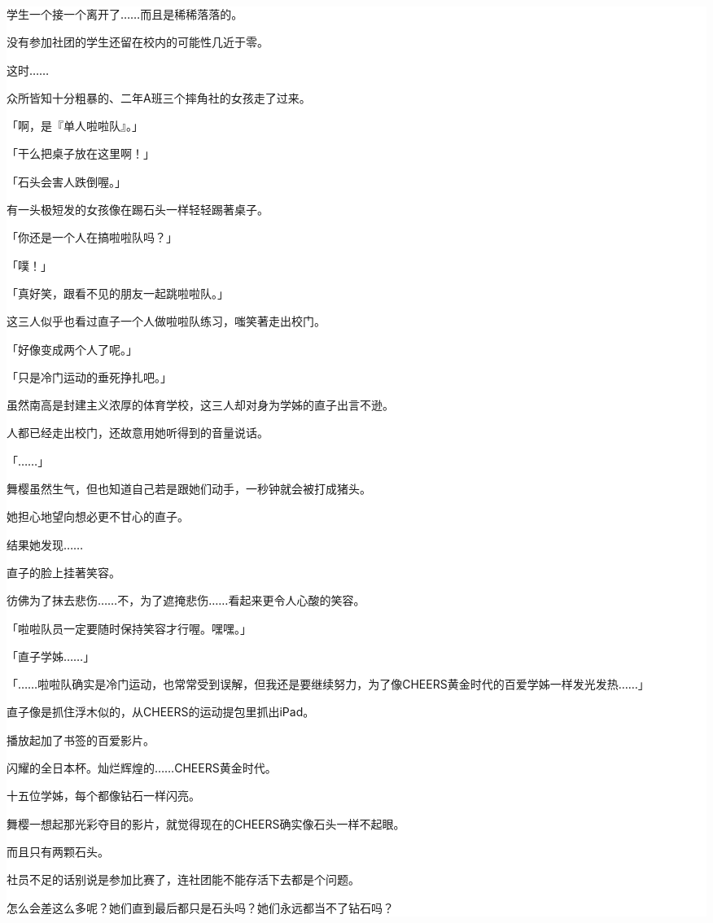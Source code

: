 学生一个接一个离开了……而且是稀稀落落的。

没有参加社团的学生还留在校内的可能性几近于零。

这时……

众所皆知十分粗暴的、二年A班三个摔角社的女孩走了过来。

「啊，是『单人啦啦队』。」

「干么把桌子放在这里啊！」

「石头会害人跌倒喔。」

有一头极短发的女孩像在踢石头一样轻轻踢著桌子。

「你还是一个人在搞啦啦队吗？」

「噗！」

「真好笑，跟看不见的朋友一起跳啦啦队。」

这三人似乎也看过直子一个人做啦啦队练习，嗤笑著走出校门。

「好像变成两个人了呢。」

「只是冷门运动的垂死挣扎吧。」

虽然南高是封建主义浓厚的体育学校，这三人却对身为学姊的直子出言不逊。

人都已经走出校门，还故意用她听得到的音量说话。

「……」

舞樱虽然生气，但也知道自己若是跟她们动手，一秒钟就会被打成猪头。

她担心地望向想必更不甘心的直子。

结果她发现……

直子的脸上挂著笑容。

彷佛为了抹去悲伤……不，为了遮掩悲伤……看起来更令人心酸的笑容。

「啦啦队员一定要随时保持笑容才行喔。嘿嘿。」

「直子学姊……」

「……啦啦队确实是冷门运动，也常常受到误解，但我还是要继续努力，为了像CHEERS黄金时代的百爱学姊一样发光发热……」

直子像是抓住浮木似的，从CHEERS的运动提包里抓出iPad。

播放起加了书签的百爱影片。

闪耀的全日本杯。灿烂辉煌的……CHEERS黄金时代。

十五位学姊，每个都像钻石一样闪亮。

舞樱一想起那光彩夺目的影片，就觉得现在的CHEERS确实像石头一样不起眼。

而且只有两颗石头。

社员不足的话别说是参加比赛了，连社团能不能存活下去都是个问题。

怎么会差这么多呢？她们直到最后都只是石头吗？她们永远都当不了钻石吗？
